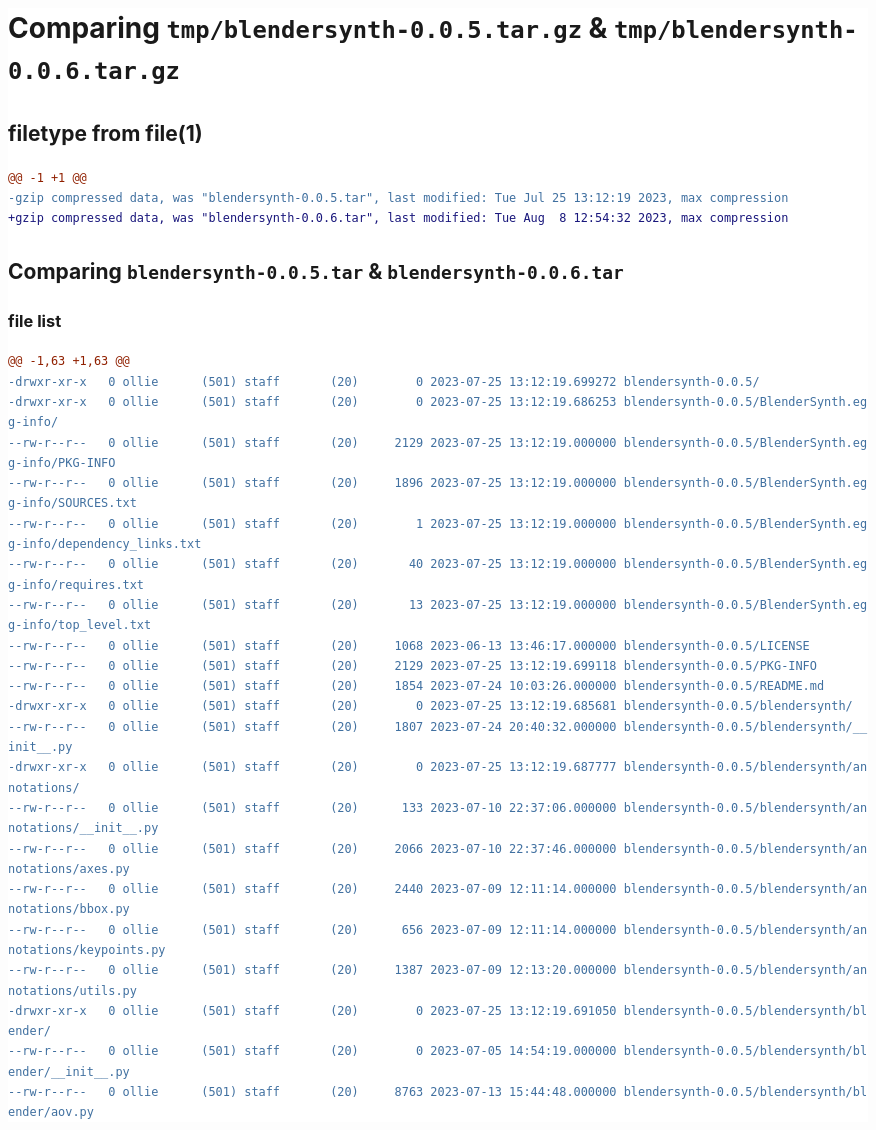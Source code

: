 # Comparing `tmp/blendersynth-0.0.5.tar.gz` & `tmp/blendersynth-0.0.6.tar.gz`

## filetype from file(1)

```diff
@@ -1 +1 @@
-gzip compressed data, was "blendersynth-0.0.5.tar", last modified: Tue Jul 25 13:12:19 2023, max compression
+gzip compressed data, was "blendersynth-0.0.6.tar", last modified: Tue Aug  8 12:54:32 2023, max compression
```

## Comparing `blendersynth-0.0.5.tar` & `blendersynth-0.0.6.tar`

### file list

```diff
@@ -1,63 +1,63 @@
-drwxr-xr-x   0 ollie      (501) staff       (20)        0 2023-07-25 13:12:19.699272 blendersynth-0.0.5/
-drwxr-xr-x   0 ollie      (501) staff       (20)        0 2023-07-25 13:12:19.686253 blendersynth-0.0.5/BlenderSynth.egg-info/
--rw-r--r--   0 ollie      (501) staff       (20)     2129 2023-07-25 13:12:19.000000 blendersynth-0.0.5/BlenderSynth.egg-info/PKG-INFO
--rw-r--r--   0 ollie      (501) staff       (20)     1896 2023-07-25 13:12:19.000000 blendersynth-0.0.5/BlenderSynth.egg-info/SOURCES.txt
--rw-r--r--   0 ollie      (501) staff       (20)        1 2023-07-25 13:12:19.000000 blendersynth-0.0.5/BlenderSynth.egg-info/dependency_links.txt
--rw-r--r--   0 ollie      (501) staff       (20)       40 2023-07-25 13:12:19.000000 blendersynth-0.0.5/BlenderSynth.egg-info/requires.txt
--rw-r--r--   0 ollie      (501) staff       (20)       13 2023-07-25 13:12:19.000000 blendersynth-0.0.5/BlenderSynth.egg-info/top_level.txt
--rw-r--r--   0 ollie      (501) staff       (20)     1068 2023-06-13 13:46:17.000000 blendersynth-0.0.5/LICENSE
--rw-r--r--   0 ollie      (501) staff       (20)     2129 2023-07-25 13:12:19.699118 blendersynth-0.0.5/PKG-INFO
--rw-r--r--   0 ollie      (501) staff       (20)     1854 2023-07-24 10:03:26.000000 blendersynth-0.0.5/README.md
-drwxr-xr-x   0 ollie      (501) staff       (20)        0 2023-07-25 13:12:19.685681 blendersynth-0.0.5/blendersynth/
--rw-r--r--   0 ollie      (501) staff       (20)     1807 2023-07-24 20:40:32.000000 blendersynth-0.0.5/blendersynth/__init__.py
-drwxr-xr-x   0 ollie      (501) staff       (20)        0 2023-07-25 13:12:19.687777 blendersynth-0.0.5/blendersynth/annotations/
--rw-r--r--   0 ollie      (501) staff       (20)      133 2023-07-10 22:37:06.000000 blendersynth-0.0.5/blendersynth/annotations/__init__.py
--rw-r--r--   0 ollie      (501) staff       (20)     2066 2023-07-10 22:37:46.000000 blendersynth-0.0.5/blendersynth/annotations/axes.py
--rw-r--r--   0 ollie      (501) staff       (20)     2440 2023-07-09 12:11:14.000000 blendersynth-0.0.5/blendersynth/annotations/bbox.py
--rw-r--r--   0 ollie      (501) staff       (20)      656 2023-07-09 12:11:14.000000 blendersynth-0.0.5/blendersynth/annotations/keypoints.py
--rw-r--r--   0 ollie      (501) staff       (20)     1387 2023-07-09 12:13:20.000000 blendersynth-0.0.5/blendersynth/annotations/utils.py
-drwxr-xr-x   0 ollie      (501) staff       (20)        0 2023-07-25 13:12:19.691050 blendersynth-0.0.5/blendersynth/blender/
--rw-r--r--   0 ollie      (501) staff       (20)        0 2023-07-05 14:54:19.000000 blendersynth-0.0.5/blendersynth/blender/__init__.py
--rw-r--r--   0 ollie      (501) staff       (20)     8763 2023-07-13 15:44:48.000000 blendersynth-0.0.5/blendersynth/blender/aov.py
```